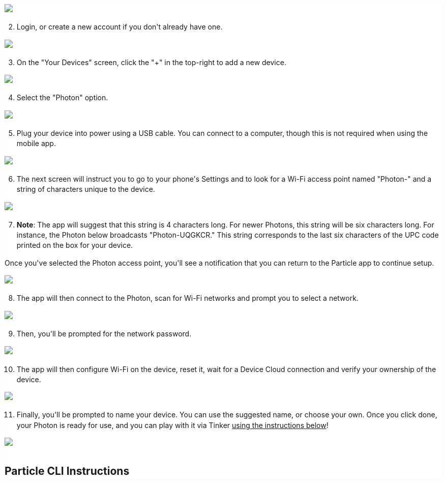   ![](/assets/images/workshops/photon-maker-kit/01/01-mobilesplash.png)

2.  Login, or create a new account if you don't already have one.

  ![](/assets/images/workshops/photon-maker-kit/01/03-mobilelogin.PNG)

3.  On the "Your Devices" screen, click the "+" in the top-right to add a new device.

  ![](/assets/images/workshops/photon-maker-kit/01/04-mobiledevicelist.PNG)

4.  Select the "Photon" option.

  ![](/assets/images/workshops/photon-maker-kit/01/05-mobileadd.PNG)

5.  Plug your device into power using a USB cable. You can connect to a computer, though this is not required when using the mobile app.

  ![](/assets/images/workshops/photon-maker-kit/01/06-instructions.PNG)

6.  The next screen will instruct you to go to your phone's Settings and to look for a Wi-Fi access point named "Photon-" and a string of characters unique to the device.

  ![](/assets/images/workshops/photon-maker-kit/01/07-wifi.PNG)

7.  **Note**: The app will suggest that this string is 4 characters long. For newer Photons, this string will be six characters long. For instance, the Photon below broadcasts "Photon-UQGKCR." This string corresponds to the last six characters of the UPC code printed on the box for your device.

  Once you've selected the Photon access point, you'll see a notification that you can return to the Particle app to continue setup.

  ![](/assets/images/workshops/photon-maker-kit/01/09-Photonconnected.PNG)

8.  The app will then connect to the Photon, scan for Wi-Fi networks and prompt you to select a network.

  ![](/assets/images/workshops/photon-maker-kit/01/10-selectnetwork.PNG)

9.  Then, you'll be prompted for the network password.

  ![](/assets/images/workshops/photon-maker-kit/01/11-networkpassword.PNG)

10. The app will then configure Wi-Fi on the device, reset it, wait for a Device Cloud connection and verify your ownership of the device.

  ![](/assets/images/workshops/photon-maker-kit/01/12-connecting.PNG)

11. Finally, you'll be prompted to name your device. You can use the suggested name, or choose your own. Once you click done, your Photon is ready for use, and you can play with it via Tinker [using the instructions below](#interacting-with-your-photon-with-tinker)!

![](/assets/images/workshops/photon-maker-kit/01/13-namedevice.PNG)

## Particle CLI Instructions

